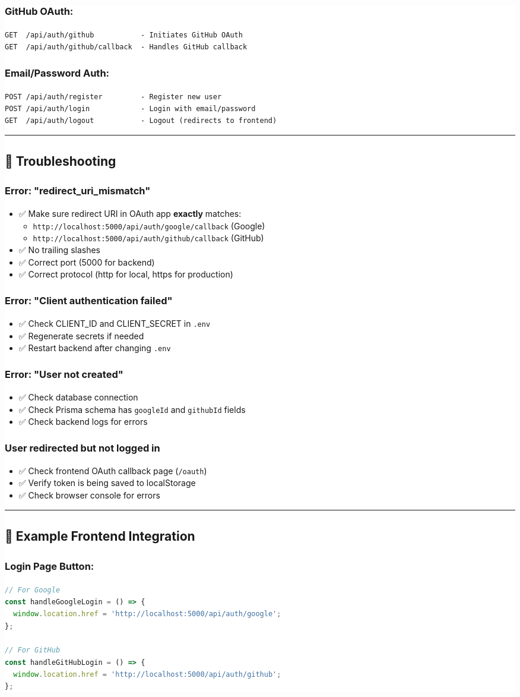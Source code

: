### **GitHub OAuth:**
```
GET  /api/auth/github           - Initiates GitHub OAuth
GET  /api/auth/github/callback  - Handles GitHub callback
```

### **Email/Password Auth:**
```
POST /api/auth/register         - Register new user
POST /api/auth/login            - Login with email/password
GET  /api/auth/logout           - Logout (redirects to frontend)
```

---

## 🐛 Troubleshooting

### **Error: "redirect_uri_mismatch"**
- ✅ Make sure redirect URI in OAuth app **exactly** matches:
  - `http://localhost:5000/api/auth/google/callback` (Google)
  - `http://localhost:5000/api/auth/github/callback` (GitHub)
- ✅ No trailing slashes
- ✅ Correct port (5000 for backend)
- ✅ Correct protocol (http for local, https for production)

### **Error: "Client authentication failed"**
- ✅ Check CLIENT_ID and CLIENT_SECRET in `.env`
- ✅ Regenerate secrets if needed
- ✅ Restart backend after changing `.env`

### **Error: "User not created"**
- ✅ Check database connection
- ✅ Check Prisma schema has `googleId` and `githubId` fields
- ✅ Check backend logs for errors

### **User redirected but not logged in**
- ✅ Check frontend OAuth callback page (`/oauth`)
- ✅ Verify token is being saved to localStorage
- ✅ Check browser console for errors

---

## 📝 Example Frontend Integration

### **Login Page Button:**
```typescript
// For Google
const handleGoogleLogin = () => {
  window.location.href = 'http://localhost:5000/api/auth/google';
};

// For GitHub
const handleGitHubLogin = () => {
  window.location.href = 'http://localhost:5000/api/auth/github';
};
```
